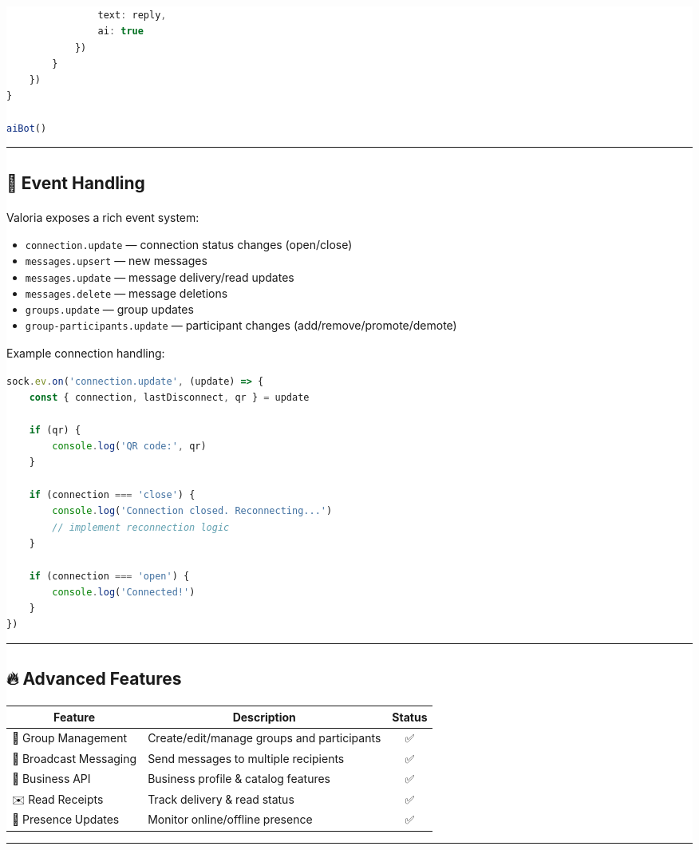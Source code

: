 ```typescript
                text: reply,
                ai: true
            })
        }
    })
}

aiBot()
```

---

## 📡 Event Handling

Valoria exposes a rich event system:

- `connection.update` — connection status changes (open/close)
- `messages.upsert` — new messages
- `messages.update` — message delivery/read updates
- `messages.delete` — message deletions
- `groups.update` — group updates
- `group-participants.update` — participant changes (add/remove/promote/demote)

Example connection handling:

```typescript
sock.ev.on('connection.update', (update) => {
    const { connection, lastDisconnect, qr } = update

    if (qr) {
        console.log('QR code:', qr)
    }

    if (connection === 'close') {
        console.log('Connection closed. Reconnecting...')
        // implement reconnection logic
    }

    if (connection === 'open') {
        console.log('Connected!')
    }
})
```

---

## 🔥 Advanced Features


| Feature | Description | Status |
|---|---|:---:|
| 👥 Group Management | Create/edit/manage groups and participants | ✅ |
| 📢 Broadcast Messaging | Send messages to multiple recipients | ✅ |
| 💼 Business API | Business profile & catalog features | ✅ |
| ✉️ Read Receipts | Track delivery & read status | ✅ |
| 🔔 Presence Updates | Monitor online/offline presence | ✅ |

---